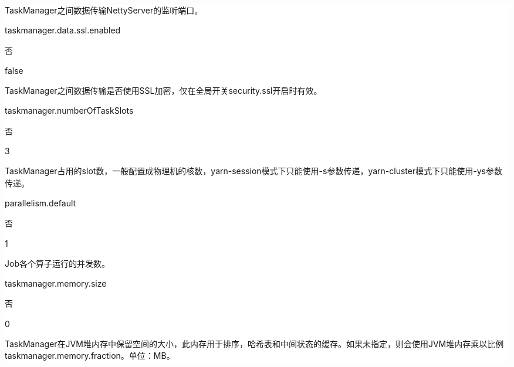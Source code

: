 <td class="cellrowborder" valign="top" width="45%" headers="mcps1.2.5.1.4 "><p id="p1013183214194"><a name="p1013183214194"></a><a name="p1013183214194"></a>TaskManager之间数据传输NettyServer的监听端口。</p>
</td>
</tr>
<tr id="row1518091921713"><td class="cellrowborder" valign="top" width="25%" headers="mcps1.2.5.1.1 "><p id="p4707324151912"><a name="p4707324151912"></a><a name="p4707324151912"></a>taskmanager.data.ssl.enabled</p>
</td>
<td class="cellrowborder" valign="top" width="15%" headers="mcps1.2.5.1.2 "><p id="p168057488199"><a name="p168057488199"></a><a name="p168057488199"></a>否</p>
</td>
<td class="cellrowborder" valign="top" width="15%" headers="mcps1.2.5.1.3 "><p id="p793215413197"><a name="p793215413197"></a><a name="p793215413197"></a>false</p>
</td>
<td class="cellrowborder" valign="top" width="45%" headers="mcps1.2.5.1.4 "><p id="p15131432131912"><a name="p15131432131912"></a><a name="p15131432131912"></a>TaskManager之间数据传输是否使用SSL加密，仅在全局开关security.ssl开启时有效。</p>
</td>
</tr>
<tr id="row1573125391914"><td class="cellrowborder" valign="top" width="25%" headers="mcps1.2.5.1.1 "><p id="p183181422014"><a name="p183181422014"></a><a name="p183181422014"></a>taskmanager.numberOfTaskSlots</p>
</td>
<td class="cellrowborder" valign="top" width="15%" headers="mcps1.2.5.1.2 "><p id="p1435613268202"><a name="p1435613268202"></a><a name="p1435613268202"></a>否</p>
</td>
<td class="cellrowborder" valign="top" width="15%" headers="mcps1.2.5.1.3 "><p id="p13588161916209"><a name="p13588161916209"></a><a name="p13588161916209"></a>3</p>
</td>
<td class="cellrowborder" valign="top" width="45%" headers="mcps1.2.5.1.4 "><p id="p1642051219208"><a name="p1642051219208"></a><a name="p1642051219208"></a>TaskManager占用的slot数，一般配置成物理机的核数，yarn-session模式下只能使用-s参数传递，yarn-cluster模式下只能使用-ys参数传递。</p>
</td>
</tr>
<tr id="row989714536194"><td class="cellrowborder" valign="top" width="25%" headers="mcps1.2.5.1.1 "><p id="p4402174222019"><a name="p4402174222019"></a><a name="p4402174222019"></a>parallelism.default</p>
</td>
<td class="cellrowborder" valign="top" width="15%" headers="mcps1.2.5.1.2 "><p id="p192878302119"><a name="p192878302119"></a><a name="p192878302119"></a>否</p>
</td>
<td class="cellrowborder" valign="top" width="15%" headers="mcps1.2.5.1.3 "><p id="p1296485510203"><a name="p1296485510203"></a><a name="p1296485510203"></a>1</p>
</td>
<td class="cellrowborder" valign="top" width="45%" headers="mcps1.2.5.1.4 "><p id="p1658184920204"><a name="p1658184920204"></a><a name="p1658184920204"></a>Job各个算子运行的并发数。</p>
</td>
</tr>
<tr id="row642515491913"><td class="cellrowborder" valign="top" width="25%" headers="mcps1.2.5.1.1 "><p id="p12402142162018"><a name="p12402142162018"></a><a name="p12402142162018"></a>taskmanager.memory.size</p>
</td>
<td class="cellrowborder" valign="top" width="15%" headers="mcps1.2.5.1.2 "><p id="p14287139218"><a name="p14287139218"></a><a name="p14287139218"></a>否</p>
</td>
<td class="cellrowborder" valign="top" width="15%" headers="mcps1.2.5.1.3 "><p id="p7964205582016"><a name="p7964205582016"></a><a name="p7964205582016"></a>0</p>
</td>
<td class="cellrowborder" valign="top" width="45%" headers="mcps1.2.5.1.4 "><p id="p14581204917204"><a name="p14581204917204"></a><a name="p14581204917204"></a>TaskManager在JVM堆内存中保留空间的大小，此内存用于排序，哈希表和中间状态的缓存。如果未指定，则会使用JVM堆内存乘以比例taskmanager.memory.fraction。单位：MB。</p>
</td>
</tr>